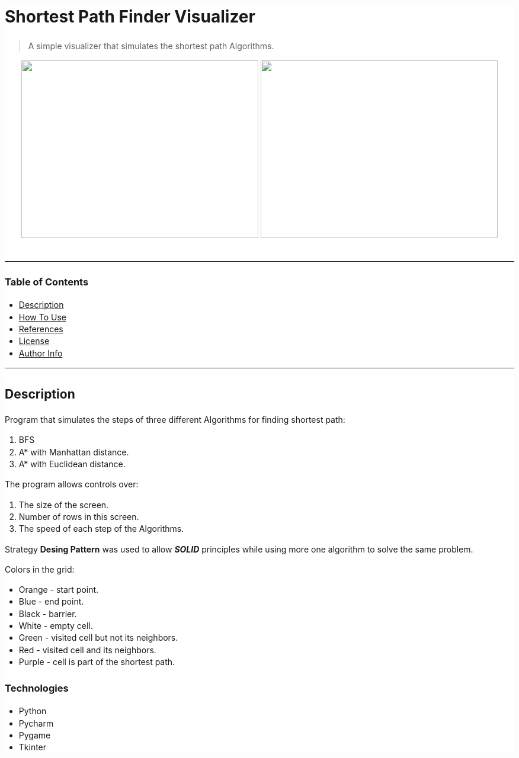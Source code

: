 
# Shortest Path Finder Visualizer

> A simple visualizer that simulates the shortest path Algorithms.

<div align="center">
  <img src="https://drive.google.com/uc?export=view&id=1Tg-y9gsyxpT8CNrsPxfm7wVDP2dfOl8u" width="400" height="300"/>
  <img src="https://drive.google.com/uc?export=view&id=1nuLw57JuaOkNvMQlgM4lx6-935hjRmn_" width="400" height="300"/>
</div>

<br>

---

### Table of Contents

- [Description](#description)
- [How To Use](#how-to-use)
- [References](#references)
- [License](#license)
- [Author Info](#author-info)

---

## Description

Program that simulates the steps of three different Algorithms for finding shortest path:
  1. BFS
  2. A* with Manhattan distance.
  3. A* with Euclidean distance.

The program allows controls over:
  1. The size of the screen.
  2. Number of rows in this screen.
  3. The speed of each step of the Algorithms.


Strategy **Desing Pattern** was used to allow ***SOLID*** principles while using more one algorithm to solve the same problem. 

Colors in the grid:
  - Orange - start point.  
  - Blue - end point. 
  - Black - barrier. 
  - White - empty cell.
  - Green - visited cell but not its neighbors.
  - Red - visited cell and its neighbors.
  - Purple - cell is part of the shortest path.


### Technologies

- Python
- Pycharm
- Pygame
- Tkinter
